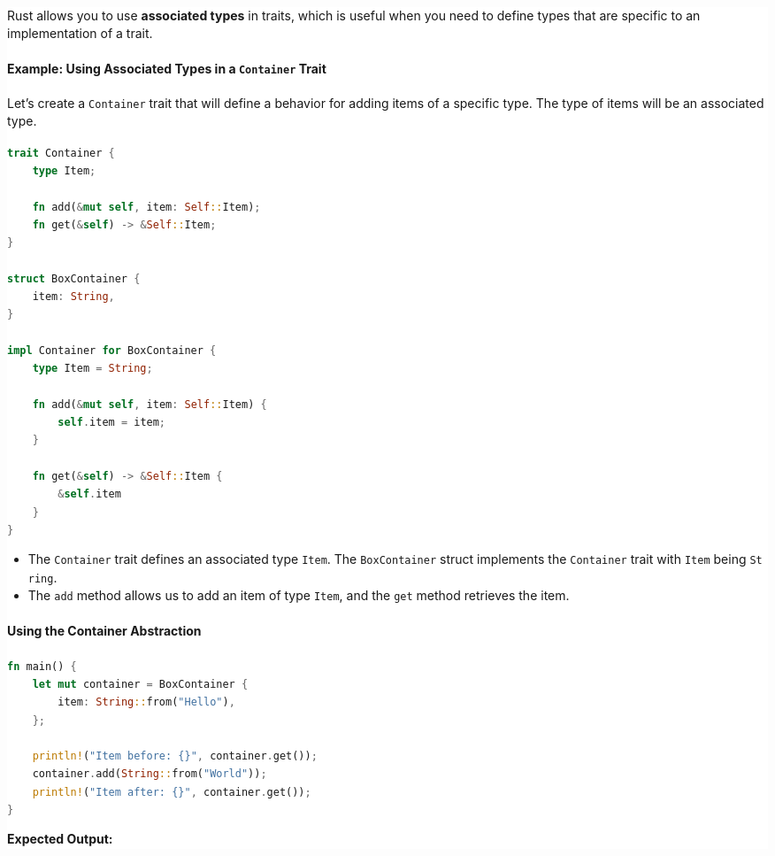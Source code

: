 Rust allows you to use **associated types** in traits, which is useful when you need to define types that are specific to an implementation of a trait.

#### **Example: Using Associated Types in a `Container` Trait**

Let’s create a `Container` trait that will define a behavior for adding items of a specific type. The type of items will be an associated type.

```rust
trait Container {
    type Item;

    fn add(&mut self, item: Self::Item);
    fn get(&self) -> &Self::Item;
}

struct BoxContainer {
    item: String,
}

impl Container for BoxContainer {
    type Item = String;

    fn add(&mut self, item: Self::Item) {
        self.item = item;
    }

    fn get(&self) -> &Self::Item {
        &self.item
    }
}
```

- The `Container` trait defines an associated type `Item`. The `BoxContainer` struct implements the `Container` trait with `Item` being `String`.
- The `add` method allows us to add an item of type `Item`, and the `get` method retrieves the item.

#### **Using the Container Abstraction**

```rust
fn main() {
    let mut container = BoxContainer {
        item: String::from("Hello"),
    };

    println!("Item before: {}", container.get());
    container.add(String::from("World"));
    println!("Item after: {}", container.get());
}
```

**Expected Output:**
